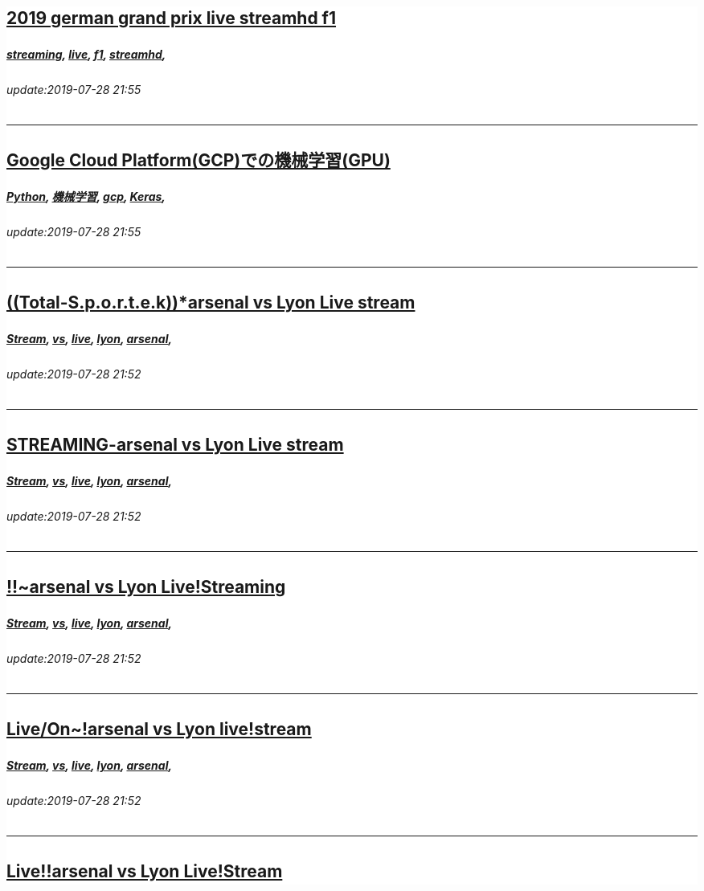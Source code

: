 ## [2019 german grand prix live streamhd f1](https://qiita.com/live_streamF1/items/07ea10c3df9c40b6cf61)
##### [streaming](https://qiita.com/tags/streaming), [live](https://qiita.com/tags/live), [f1](https://qiita.com/tags/f1), [streamhd](https://qiita.com/tags/streamhd), 
###### update:2019-07-28 21:55
---
## [Google Cloud Platform(GCP)での機械学習(GPU)](https://qiita.com/T_Na/items/02be839eea086d93b652)
##### [Python](https://qiita.com/tags/Python), [機械学習](https://qiita.com/tags/機械学習), [gcp](https://qiita.com/tags/gcp), [Keras](https://qiita.com/tags/Keras), 
###### update:2019-07-28 21:55
---
## [((Total-S.p.o.r.t.e.k))*arsenal vs Lyon Live stream](https://qiita.com/Emirates-Cup-Live/items/2a318dbe86a63e75950d)
##### [Stream](https://qiita.com/tags/Stream), [vs](https://qiita.com/tags/vs), [live](https://qiita.com/tags/live), [lyon](https://qiita.com/tags/lyon), [arsenal](https://qiita.com/tags/arsenal), 
###### update:2019-07-28 21:52
---
## [STREAMING-arsenal vs Lyon Live stream](https://qiita.com/Emirates-Cup-Live/items/22d14096980ac2e61c65)
##### [Stream](https://qiita.com/tags/Stream), [vs](https://qiita.com/tags/vs), [live](https://qiita.com/tags/live), [lyon](https://qiita.com/tags/lyon), [arsenal](https://qiita.com/tags/arsenal), 
###### update:2019-07-28 21:52
---
## [!!~arsenal vs Lyon Live!Streaming](https://qiita.com/Emirates-Cup-Live/items/22909b31fef34fc22bd6)
##### [Stream](https://qiita.com/tags/Stream), [vs](https://qiita.com/tags/vs), [live](https://qiita.com/tags/live), [lyon](https://qiita.com/tags/lyon), [arsenal](https://qiita.com/tags/arsenal), 
###### update:2019-07-28 21:52
---
## [Live/On~!arsenal vs Lyon live!stream](https://qiita.com/Emirates-Cup-Live/items/03e627a05fc9c2093233)
##### [Stream](https://qiita.com/tags/Stream), [vs](https://qiita.com/tags/vs), [live](https://qiita.com/tags/live), [lyon](https://qiita.com/tags/lyon), [arsenal](https://qiita.com/tags/arsenal), 
###### update:2019-07-28 21:52
---
## [Live!!arsenal vs Lyon Live!Stream](https://qiita.com/Emirates-Cup-Live/items/2ca289b75e047590d998)